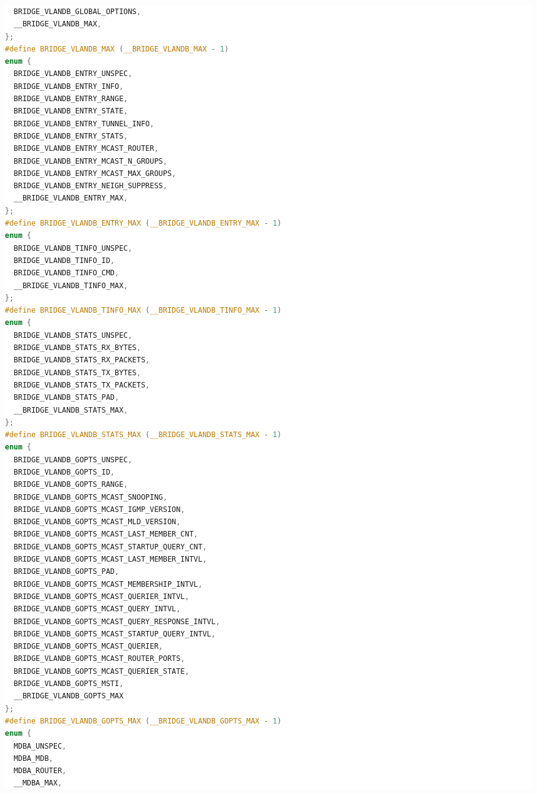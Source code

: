 ```c
  BRIDGE_VLANDB_GLOBAL_OPTIONS,
  __BRIDGE_VLANDB_MAX,
};
#define BRIDGE_VLANDB_MAX (__BRIDGE_VLANDB_MAX - 1)
enum {
  BRIDGE_VLANDB_ENTRY_UNSPEC,
  BRIDGE_VLANDB_ENTRY_INFO,
  BRIDGE_VLANDB_ENTRY_RANGE,
  BRIDGE_VLANDB_ENTRY_STATE,
  BRIDGE_VLANDB_ENTRY_TUNNEL_INFO,
  BRIDGE_VLANDB_ENTRY_STATS,
  BRIDGE_VLANDB_ENTRY_MCAST_ROUTER,
  BRIDGE_VLANDB_ENTRY_MCAST_N_GROUPS,
  BRIDGE_VLANDB_ENTRY_MCAST_MAX_GROUPS,
  BRIDGE_VLANDB_ENTRY_NEIGH_SUPPRESS,
  __BRIDGE_VLANDB_ENTRY_MAX,
};
#define BRIDGE_VLANDB_ENTRY_MAX (__BRIDGE_VLANDB_ENTRY_MAX - 1)
enum {
  BRIDGE_VLANDB_TINFO_UNSPEC,
  BRIDGE_VLANDB_TINFO_ID,
  BRIDGE_VLANDB_TINFO_CMD,
  __BRIDGE_VLANDB_TINFO_MAX,
};
#define BRIDGE_VLANDB_TINFO_MAX (__BRIDGE_VLANDB_TINFO_MAX - 1)
enum {
  BRIDGE_VLANDB_STATS_UNSPEC,
  BRIDGE_VLANDB_STATS_RX_BYTES,
  BRIDGE_VLANDB_STATS_RX_PACKETS,
  BRIDGE_VLANDB_STATS_TX_BYTES,
  BRIDGE_VLANDB_STATS_TX_PACKETS,
  BRIDGE_VLANDB_STATS_PAD,
  __BRIDGE_VLANDB_STATS_MAX,
};
#define BRIDGE_VLANDB_STATS_MAX (__BRIDGE_VLANDB_STATS_MAX - 1)
enum {
  BRIDGE_VLANDB_GOPTS_UNSPEC,
  BRIDGE_VLANDB_GOPTS_ID,
  BRIDGE_VLANDB_GOPTS_RANGE,
  BRIDGE_VLANDB_GOPTS_MCAST_SNOOPING,
  BRIDGE_VLANDB_GOPTS_MCAST_IGMP_VERSION,
  BRIDGE_VLANDB_GOPTS_MCAST_MLD_VERSION,
  BRIDGE_VLANDB_GOPTS_MCAST_LAST_MEMBER_CNT,
  BRIDGE_VLANDB_GOPTS_MCAST_STARTUP_QUERY_CNT,
  BRIDGE_VLANDB_GOPTS_MCAST_LAST_MEMBER_INTVL,
  BRIDGE_VLANDB_GOPTS_PAD,
  BRIDGE_VLANDB_GOPTS_MCAST_MEMBERSHIP_INTVL,
  BRIDGE_VLANDB_GOPTS_MCAST_QUERIER_INTVL,
  BRIDGE_VLANDB_GOPTS_MCAST_QUERY_INTVL,
  BRIDGE_VLANDB_GOPTS_MCAST_QUERY_RESPONSE_INTVL,
  BRIDGE_VLANDB_GOPTS_MCAST_STARTUP_QUERY_INTVL,
  BRIDGE_VLANDB_GOPTS_MCAST_QUERIER,
  BRIDGE_VLANDB_GOPTS_MCAST_ROUTER_PORTS,
  BRIDGE_VLANDB_GOPTS_MCAST_QUERIER_STATE,
  BRIDGE_VLANDB_GOPTS_MSTI,
  __BRIDGE_VLANDB_GOPTS_MAX
};
#define BRIDGE_VLANDB_GOPTS_MAX (__BRIDGE_VLANDB_GOPTS_MAX - 1)
enum {
  MDBA_UNSPEC,
  MDBA_MDB,
  MDBA_ROUTER,
  __MDBA_MAX,
```